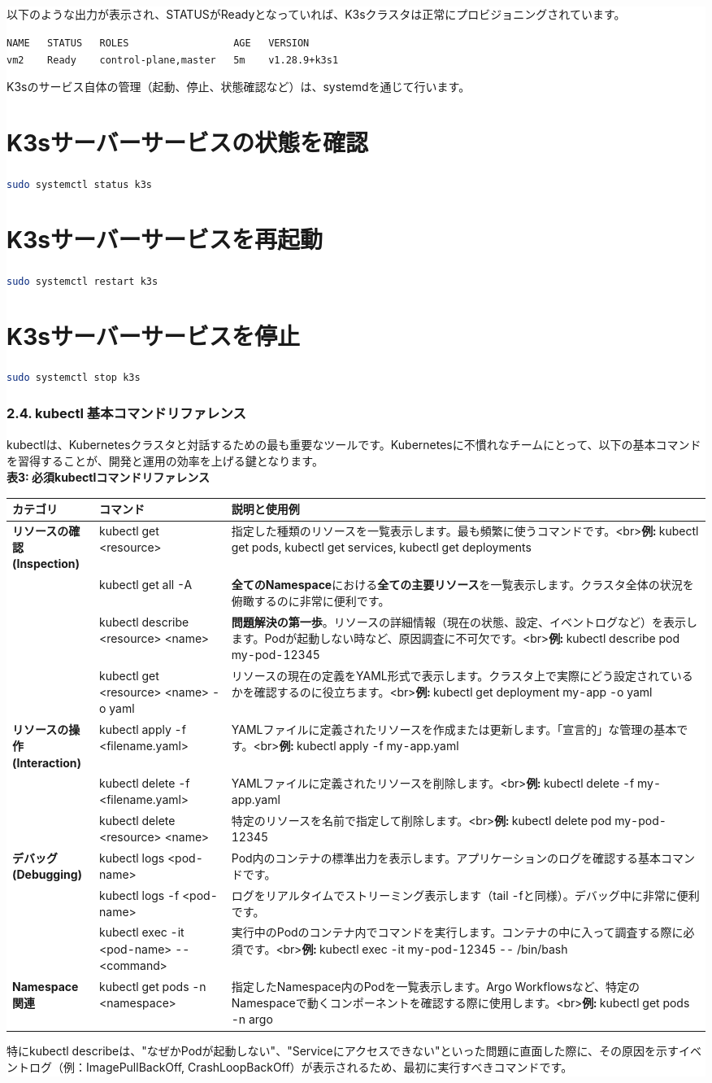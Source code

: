 以下のような出力が表示され、STATUSがReadyとなっていれば、K3sクラスタは正常にプロビジョニングされています。
```bash
NAME   STATUS   ROLES                  AGE   VERSION  
vm2    Ready    control-plane,master   5m    v1.28.9+k3s1
```
K3sのサービス自体の管理（起動、停止、状態確認など）は、systemdを通じて行います。  
# K3sサーバーサービスの状態を確認  
```bash
sudo systemctl status k3s
```
# K3sサーバーサービスを再起動  
```bash
sudo systemctl restart k3s
```
# K3sサーバーサービスを停止  
```bash
sudo systemctl stop k3s
```
### **2.4. kubectl 基本コマンドリファレンス**

kubectlは、Kubernetesクラスタと対話するための最も重要なツールです。Kubernetesに不慣れなチームにとって、以下の基本コマンドを習得することが、開発と運用の効率を上げる鍵となります。  
**表3: 必須kubectlコマンドリファレンス**

| カテゴリ                         | コマンド                                       | 説明と使用例                                                                                                                                                                             |
| :------------------------------- | :--------------------------------------------- | :--------------------------------------------------------------------------------------------------------------------------------------------------------------------------------------- |
| **リソースの確認 (Inspection)**  | kubectl get \<resource\>                       | 指定した種類のリソースを一覧表示します。最も頻繁に使うコマンドです。\<br\>**例:** kubectl get pods, kubectl get services, kubectl get deployments                                        |
|                                  | kubectl get all \-A                            | **全てのNamespace**における**全ての主要リソース**を一覧表示します。クラスタ全体の状況を俯瞰するのに非常に便利です。                                                                      |
|                                  | kubectl describe \<resource\> \<name\>         | **問題解決の第一歩**。リソースの詳細情報（現在の状態、設定、イベントログなど）を表示します。Podが起動しない時など、原因調査に不可欠です。\<br\>**例:** kubectl describe pod my-pod-12345 |
|                                  | kubectl get \<resource\> \<name\> \-o yaml     | リソースの現在の定義をYAML形式で表示します。クラスタ上で実際にどう設定されているかを確認するのに役立ちます。\<br\>**例:** kubectl get deployment my-app \-o yaml                         |
| **リソースの操作 (Interaction)** | kubectl apply \-f \<filename.yaml\>            | YAMLファイルに定義されたリソースを作成または更新します。「宣言的」な管理の基本です。\<br\>**例:** kubectl apply \-f my-app.yaml                                                          |
|                                  | kubectl delete \-f \<filename.yaml\>           | YAMLファイルに定義されたリソースを削除します。\<br\>**例:** kubectl delete \-f my-app.yaml                                                                                               |
|                                  | kubectl delete \<resource\> \<name\>           | 特定のリソースを名前で指定して削除します。\<br\>**例:** kubectl delete pod my-pod-12345                                                                                                  |
| **デバッグ (Debugging)**         | kubectl logs \<pod-name\>                      | Pod内のコンテナの標準出力を表示します。アプリケーションのログを確認する基本コマンドです。                                                                                                |
|                                  | kubectl logs \-f \<pod-name\>                  | ログをリアルタイムでストリーミング表示します（tail \-fと同様）。デバッグ中に非常に便利です。                                                                                             |
|                                  | kubectl exec \-it \<pod-name\> \-- \<command\> | 実行中のPodのコンテナ内でコマンドを実行します。コンテナの中に入って調査する際に必須です。\<br\>**例:** kubectl exec \-it my-pod-12345 \-- /bin/bash                                      |
| **Namespace関連**                | kubectl get pods \-n \<namespace\>             | 指定したNamespace内のPodを一覧表示します。Argo Workflowsなど、特定のNamespaceで動くコンポーネントを確認する際に使用します。\<br\>**例:** kubectl get pods \-n argo                       |

特にkubectl describeは、"なぜかPodが起動しない"、"Serviceにアクセスできない"といった問題に直面した際に、その原因を示すイベントログ（例：ImagePullBackOff, CrashLoopBackOff）が表示されるため、最初に実行すべきコマンドです。
